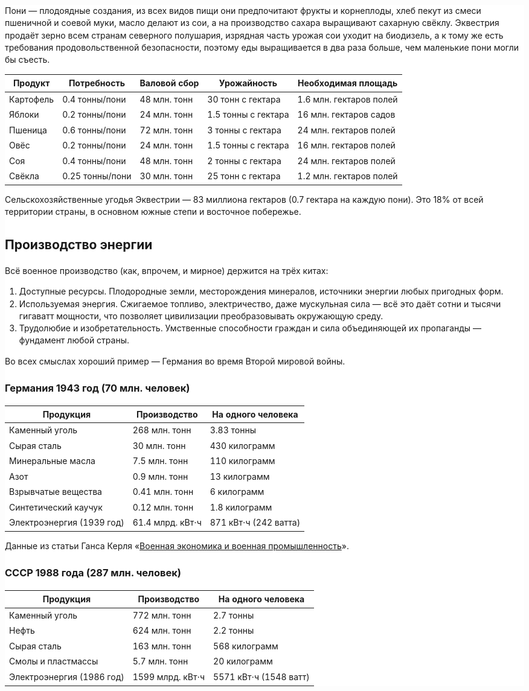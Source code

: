 Пони — плодоядные создания, из всех видов пищи они предпочитают фрукты и корнеплоды, хлеб пекут из смеси пшеничной и соевой муки, масло делают из сои, а на производство сахара выращивают сахарную свёклу. Эквестрия продаёт зерно всем странам северного полушария, изрядная часть урожая сои уходит на биодизель, а к тому же есть требования продовольственной безопасности, поэтому еды выращивается в два раза больше, чем маленькие пони могли бы съесть.

Продукт    | Потребность     | Валовой сбор | Урожайность          | Необходимая площадь
---------- | --------------- | ------------ | -------------------- | -------------------------
Картофель  | 0.4 тонны/пони  | 48 млн. тонн | 30 тонн с гектара    | 1.6 млн. гектаров полей
Яблоки     | 0.2 тонны/пони  | 24 млн. тонн | 1.5 тонны с гектара  | 16 млн. гектаров садов
Пшеница    | 0.6 тонны/пони  | 72 млн. тонн | 3 тонны с гектара    | 24 млн. гектаров полей
Овёс       | 0.2 тонны/пони  | 24 млн. тонн | 1.5 тонны с гектара  | 16 млн. гектаров полей
Соя        | 0.4 тонны/пони  | 48 млн. тонн | 2 тонны с гектара    | 24 млн. гектаров полей
Свёкла     | 0.25 тонны/пони | 30 млн. тонн | 25 тонн с гектара    | 1.2 млн. гектаров полей

Сельскохозяйственные угодья Эквестрии — 83 миллиона гектаров (0.7 гектара на каждую пони). Это 18% от всей территории страны, в основном южные степи и восточное побережье.

## Производство энергии

Всё военное производство (как, впрочем, и мирное) держится на трёх китах:  
1. Доступные ресурсы. Плодородные земли, месторождения минералов, источники энергии любых пригодных форм.
2. Используемая энергия. Сжигаемое топливо, электричество, даже мускульная сила — всё это даёт сотни и тысячи гигаватт мощности, что позволяет цивилизации преобразовывать окружающую среду.
3. Трудолюбие и изобретательность. Умственные способности граждан и сила объединяющей их пропаганды — фундамент любой страны.

Во всех смыслах хороший пример — Германия во время Второй мировой войны.

### Германия 1943 год (70 млн. человек)

Продукция                  | Производство     | На одного человека
-------------------------- | ---------------- | -----------------
Каменный уголь             | 268 млн. тонн    | 3.83 тонны
Сырая сталь                | 30 млн. тонн     | 430 килограмм
Минеральные масла          | 7.5 млн. тонн    | 110 килограмм
Азот                       | 0.9 млн. тонн    | 13 килограмм
Взрывчатые вещества        | 0.41 млн. тонн   | 6 килограмм
Синтетический каучук       | 0.12 млн. тонн   | 1.8 килограмм
Электроэнергия (1939 год)  | 61.4 млрд. кВт⋅ч | 871 кВт⋅ч (242 ватта)

Данные из статьи Ганса Керля «[Военная экономика и военная промышленность](http://militera.lib.ru/h/ergos/17.html)».

### СССР 1988 года (287 млн. человек)
Продукция                  | Производство     | На одного человека
-------------------------- | ---------------- | -----------------
Каменный уголь             | 772 млн. тонн    | 2.7 тонны
Нефть                      | 624 млн. тонн    | 2.2 тонны
Сырая сталь                | 163 млн. тонн    | 568 килограмм
Смолы и пластмассы         | 5.7 млн. тонн    | 20 килограмм
Электроэнергия (1986 год)  | 1599 млрд. кВт⋅ч | 5571 кВт⋅ч (1548 ватт)
